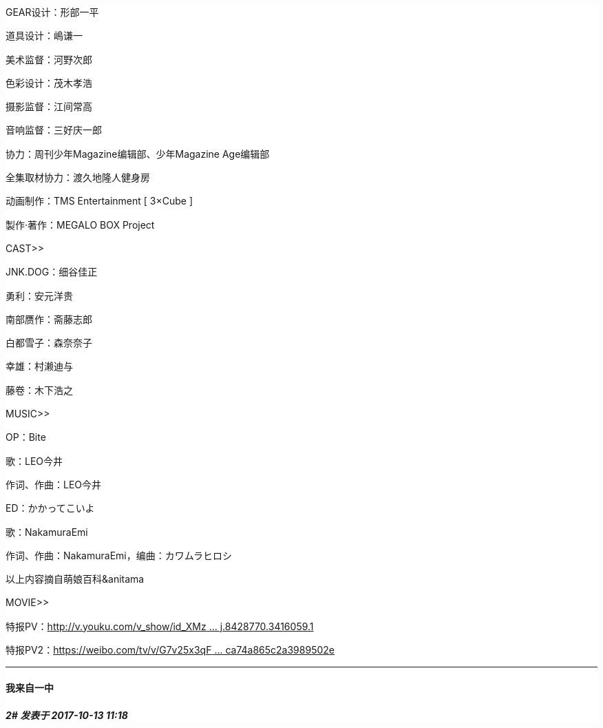 GEAR设计：形部一平

道具设计：嶋谦一

美术监督：河野次郎

色彩设计：茂木孝浩

摄影监督：江间常高

音响监督：三好庆一郎

协力：周刊少年Magazine编辑部、少年Magazine Age编辑部

全集取材协力：渡久地隆人健身房

动画制作：TMS Entertainment [ 3×Cube ]

製作·著作：MEGALO BOX Project


CAST&gt;&gt;

JNK.DOG：细谷佳正

勇利：安元洋贵

南部赝作：斋藤志郎

白都雪子：森奈奈子

幸雄：村濑迪与

藤卷：木下浩之


MUSIC&gt;&gt;

OP：Bite

歌：LEO今井

作词、作曲：LEO今井


ED：かかってこいよ

歌：NakamuraEmi

作词、作曲：NakamuraEmi，编曲：カワムラヒロシ


以上内容摘自萌娘百科&amp;anitama


MOVIE&gt;&gt;

特报PV：[http://v.youku.com/v_show/id_XMz ... j.8428770.3416059.1](http://v.youku.com/v_show/id_XMzMyNjYzNTMzMg==.html?spm=a2h3j.8428770.3416059.1)

特报PV2：[https://weibo.com/tv/v/G7v25x3qF ... ca74a865c2a3989502e](https://weibo.com/tv/v/G7v25x3qF?fid=1034:9388d5fbd1807ca74a865c2a3989502e)


-----

####  我来自一中  
##### 2#       发表于 2017-10-13 11:18
